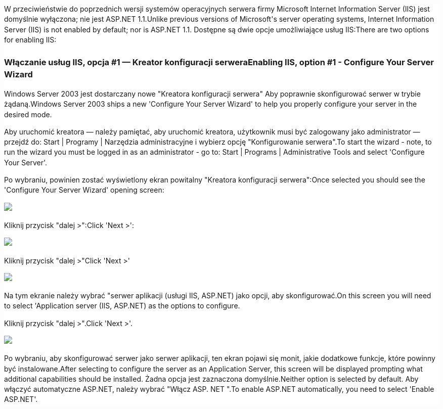 <span data-ttu-id="3da2d-111">W przeciwieństwie do poprzednich wersji systemów operacyjnych serwera firmy Microsoft Internet Information Server (IIS) jest domyślnie wyłączona; nie jest ASP.NET 1.1.</span><span class="sxs-lookup"><span data-stu-id="3da2d-111">Unlike previous versions of Microsoft's server operating systems, Internet Information Server (IIS) is not enabled by default; nor is ASP.NET 1.1.</span></span> <span data-ttu-id="3da2d-112">Dostępne są dwie opcje umożliwiające usług IIS:</span><span class="sxs-lookup"><span data-stu-id="3da2d-112">There are two options for enabling IIS:</span></span>

### <a name="enabling-iis-option-1---configure-your-server-wizard"></a><span data-ttu-id="3da2d-113">Włączanie usług IIS, opcja #1 — Kreator konfiguracji serwera</span><span class="sxs-lookup"><span data-stu-id="3da2d-113">Enabling IIS, option #1 - Configure Your Server Wizard</span></span>

<span data-ttu-id="3da2d-114">Windows Server 2003 jest dostarczany nowe "Kreatora konfiguracji serwera" Aby poprawnie skonfigurować serwer w trybie żądaną.</span><span class="sxs-lookup"><span data-stu-id="3da2d-114">Windows Server 2003 ships a new 'Configure Your Server Wizard' to help you properly configure your server in the desired mode.</span></span>

<span data-ttu-id="3da2d-115">Aby uruchomić kreatora — należy pamiętać, aby uruchomić kreatora, użytkownik musi być zalogowany jako administrator — przejdź do: Start | Programy | Narzędzia administracyjne i wybierz opcję "Konfigurowanie serwera".</span><span class="sxs-lookup"><span data-stu-id="3da2d-115">To start the wizard - note, to run the wizard you must be logged in as an administrator - go to: Start | Programs | Administrative Tools and select 'Configure Your Server'.</span></span>

<span data-ttu-id="3da2d-116">Po wybraniu, powinien zostać wyświetlony ekran powitalny "Kreatora konfiguracji serwera":</span><span class="sxs-lookup"><span data-stu-id="3da2d-116">Once selected you should see the 'Configure Your Server Wizard' opening screen:</span></span>

![](aspnet-and-iis6/_static/image1.jpg)

<span data-ttu-id="3da2d-117">Kliknij przycisk "dalej &gt;":</span><span class="sxs-lookup"><span data-stu-id="3da2d-117">Click 'Next &gt;':</span></span>

![](aspnet-and-iis6/_static/image2.jpg)

<span data-ttu-id="3da2d-118">Kliknij przycisk "dalej &gt;"</span><span class="sxs-lookup"><span data-stu-id="3da2d-118">Click 'Next &gt;'</span></span>

![](aspnet-and-iis6/_static/image3.jpg)

<span data-ttu-id="3da2d-119">Na tym ekranie należy wybrać "serwer aplikacji (usługi IIS, ASP.NET) jako opcji, aby skonfigurować.</span><span class="sxs-lookup"><span data-stu-id="3da2d-119">On this screen you will need to select 'Application server (IIS, ASP.NET) as the options to configure.</span></span>

<span data-ttu-id="3da2d-120">Kliknij przycisk "dalej &gt;".</span><span class="sxs-lookup"><span data-stu-id="3da2d-120">Click 'Next &gt;'.</span></span>

![](aspnet-and-iis6/_static/image4.jpg)

<span data-ttu-id="3da2d-121">Po wybraniu, aby skonfigurować serwer jako serwer aplikacji, ten ekran pojawi się monit, jakie dodatkowe funkcje, które powinny być instalowane.</span><span class="sxs-lookup"><span data-stu-id="3da2d-121">After selecting to configure the server as an Application Server, this screen will be displayed prompting what additional capabilities should be installed.</span></span> <span data-ttu-id="3da2d-122">Żadna opcja jest zaznaczona domyślnie.</span><span class="sxs-lookup"><span data-stu-id="3da2d-122">Neither option is selected by default.</span></span> <span data-ttu-id="3da2d-123">Aby włączyć automatyczne ASP.NET, należy wybrać "Włącz ASP. NET ".</span><span class="sxs-lookup"><span data-stu-id="3da2d-123">To enable ASP.NET automatically, you need to select 'Enable ASP.NET'.</span></span>
